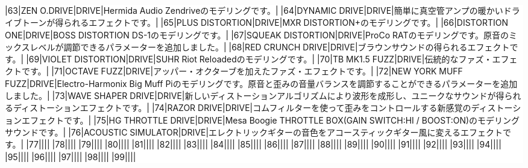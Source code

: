 |63|ZEN O.DRIVE|DRIVE|Hermida Audio Zendriveのモデリングです。|
|64|DYNAMIC DRIVE|DRIVE|簡単に真空管アンプの暖かいドライブトーンが得られるエフェクトです。|
|65|PLUS DISTORTION|DRIVE|MXR DISTORTION+のモデリングです。|
|66|DISTORTION ONE|DRIVE|BOSS DISTORTION DS-1のモデリングです。|
|67|SQUEAK DISTORTION|DRIVE|ProCo RATのモデリングです。原音のミックスレベルが調節できるパラメーターを追加しました。|
|68|RED CRUNCH DRIVE|DRIVE|ブラウンサウンドの得られるエフェクトです。|
|69|VIOLET DISTORTION|DRIVE|SUHR Riot Reloadedのモデリングです。|
|70|TB MK1.5 FUZZ|DRIVE|伝統的なファズ・エフェクトです。|
|71|OCTAVE FUZZ|DRIVE|アッパー・オクターブを加えたファズ・エフェクトです。|
|72|NEW YORK MUFF FUZZ|DRIVE|Electro-Harmonix Big Muff Piのモデリングです。原音と歪みの音量バランスを調節することができるパラメーターを追加しました。|
|73|WAVE SHAPER DRIVE|DRIVE|新しいディストーションアルゴリズムにより波形を成形し、ユニークなサウンドが得られるディストーションエフェクトです。|
|74|RAZOR DRIVE|DRIVE|コムフィルターを使って歪みをコントロールする新感覚のディストーションエフェクトです。|
|75|HG THROTTLE DRIVE|DRIVE|Mesa Boogie THROTTLE BOX(GAIN SWITCH:HI / BOOST:ON)のモデリングサウンドです。|
|76|ACOUSTIC SIMULATOR|DRIVE|エレクトリックギターの音色をアコースティックギター風に変えるエフェクトです。|
|77||||
|78||||
|79||||
|80||||
|81||||
|82||||
|83||||
|84||||
|85||||
|86||||
|87||||
|88||||
|89||||
|90||||
|91||||
|92||||
|93||||
|94||||
|95||||
|96||||
|97||||
|98||||
|99||||